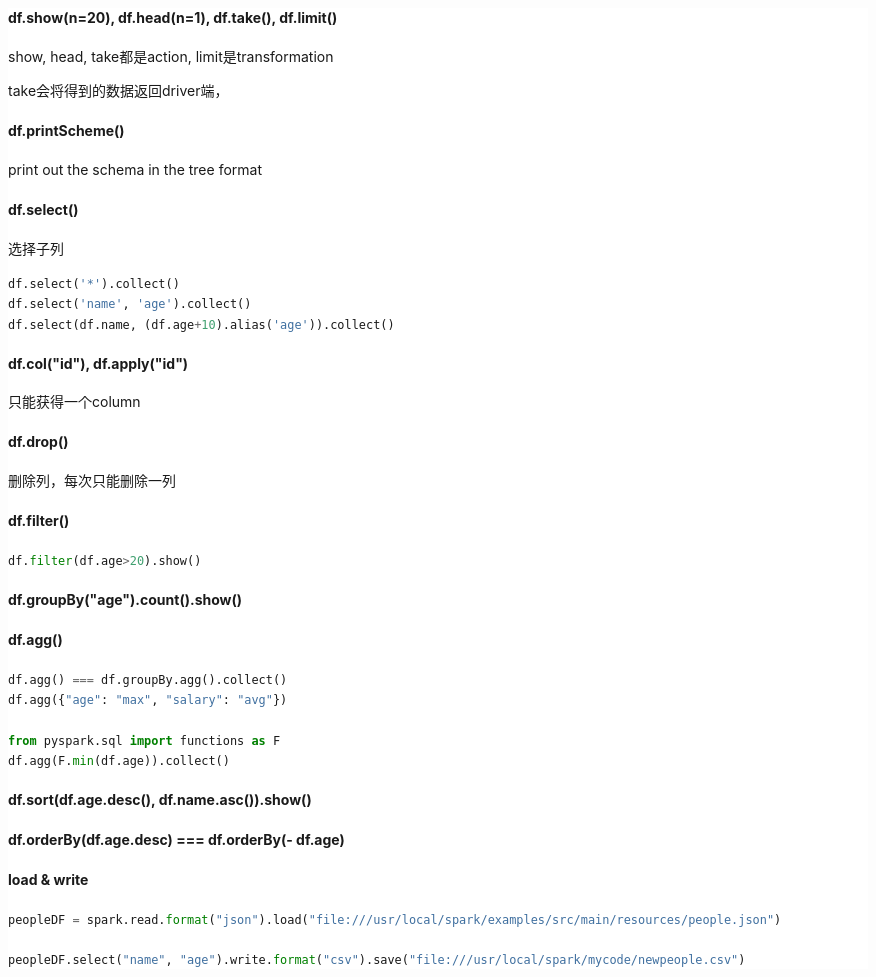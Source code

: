 #### df.show(n=20), df.head(n=1), df.take(), df.limit()

show, head, take都是action, limit是transformation

take会将得到的数据返回driver端，

#### df.printScheme()

print out the schema in the tree format

#### df.select()

选择子列

```python
df.select('*').collect()
df.select('name', 'age').collect()
df.select(df.name, (df.age+10).alias('age')).collect()
```

#### df.col("id"), df.apply("id")

只能获得一个column

#### df.drop()

删除列，每次只能删除一列

#### df.filter()

```python
df.filter(df.age>20).show()
```

#### df.groupBy("age").count().show()

#### df.agg()

```python
df.agg() === df.groupBy.agg().collect()
df.agg({"age": "max", "salary": "avg"})

from pyspark.sql import functions as F
df.agg(F.min(df.age)).collect()
```


#### df.sort(df.age.desc(), df.name.asc()).show()

#### df.orderBy(df.age.desc) === df.orderBy(- df.age)

#### load & write

```python
peopleDF = spark.read.format("json").load("file:///usr/local/spark/examples/src/main/resources/people.json")
 
peopleDF.select("name", "age").write.format("csv").save("file:///usr/local/spark/mycode/newpeople.csv")

```
